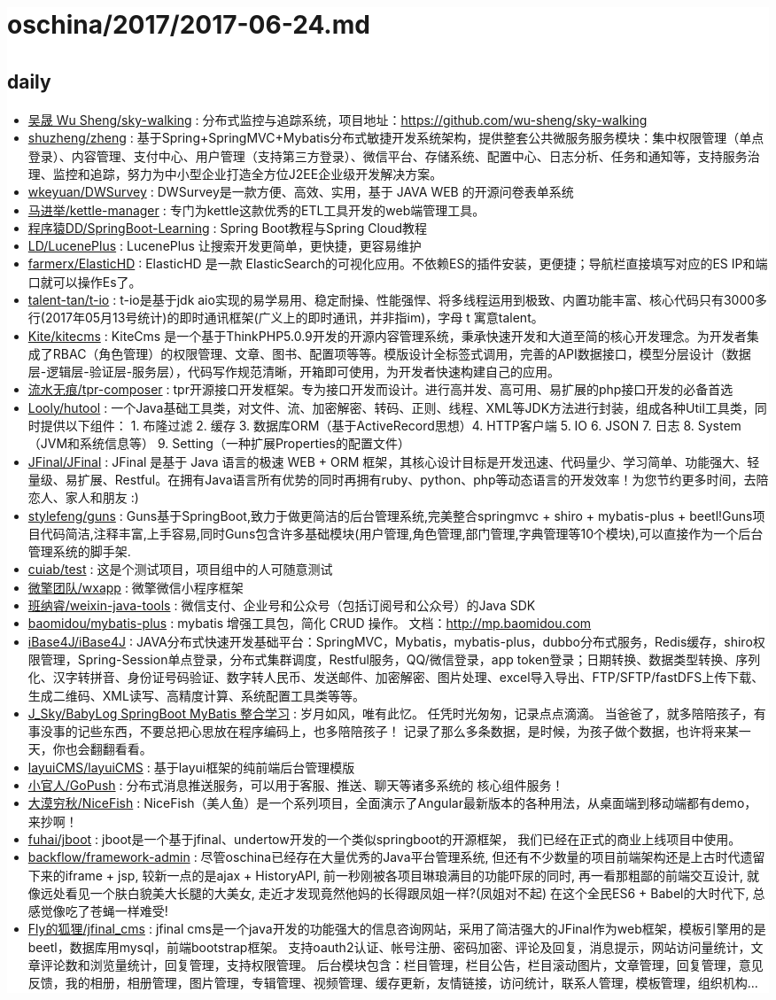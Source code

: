 # oschina/2017/2017-06-24.md



## daily

- [吴晟 Wu Sheng/sky-walking](http://git.oschina.net/wu-sheng/sky-walking) : 分布式监控与追踪系统，项目地址：https://github.com/wu-sheng/sky-walking
- [shuzheng/zheng](http://git.oschina.net/shuzheng/zheng) : 基于Spring+SpringMVC+Mybatis分布式敏捷开发系统架构，提供整套公共微服务服务模块：集中权限管理（单点登录）、内容管理、支付中心、用户管理（支持第三方登录）、微信平台、存储系统、配置中心、日志分析、任务和通知等，支持服务治理、监控和追踪，努力为中小型企业打造全方位J2EE企业级开发解决方案。
- [wkeyuan/DWSurvey](http://git.oschina.net/wkeyuan/DWSurvey) : DWSurvey是一款方便、高效、实用，基于 JAVA WEB 的开源问卷表单系统
- [马进举/kettle-manager](http://git.oschina.net/majinju/kettle-manager) : 专门为kettle这款优秀的ETL工具开发的web端管理工具。
- [程序猿DD/SpringBoot-Learning](http://git.oschina.net/didispace/SpringBoot-Learning) : Spring Boot教程与Spring Cloud教程
- [LD/LucenePlus](http://git.oschina.net/Myzhang/luceneplus) : LucenePlus 让搜索开发更简单，更快捷，更容易维护
- [farmerx/ElasticHD](http://git.oschina.net/farmerx/ElasticHD) : ElasticHD 是一款 ElasticSearch的可视化应用。不依赖ES的插件安装，更便捷；导航栏直接填写对应的ES IP和端口就可以操作Es了。
- [talent-tan/t-io](http://git.oschina.net/tywo45/t-io) : t-io是基于jdk aio实现的易学易用、稳定耐操、性能强悍、将多线程运用到极致、内置功能丰富、核心代码只有3000多行(2017年05月13号统计)的即时通讯框架(广义上的即时通讯，并非指im)，字母 t 寓意talent。
- [Kite/kitecms](http://git.oschina.net/kitesky/kitecms) : KiteCms 是一个基于ThinkPHP5.0.9开发的开源内容管理系统，秉承快速开发和大道至简的核心开发理念。为开发者集成了RBAC（角色管理）的权限管理、文章、图书、配置项等等。模版设计全标签式调用，完善的API数据接口，模型分层设计（数据层-逻辑层-验证层-服务层），代码写作规范清晰，开箱即可使用，为开发者快速构建自己的应用。
- [流水无痕/tpr-composer](http://git.oschina.net/AxiosCro/tpr-composer) : tpr开源接口开发框架。专为接口开发而设计。进行高并发、高可用、易扩展的php接口开发的必备首选
- [Looly/hutool](http://git.oschina.net/loolly/hutool) : 一个Java基础工具类，对文件、流、加密解密、转码、正则、线程、XML等JDK方法进行封装，组成各种Util工具类，同时提供以下组件： 1. 布隆过滤 2. 缓存 3. 数据库ORM（基于ActiveRecord思想）4. HTTP客户端 5. IO 6. JSON 7. 日志 8. System（JVM和系统信息等） 9. Setting（一种扩展Properties的配置文件）
- [JFinal/JFinal](http://git.oschina.net/jfinal/jfinal) : JFinal 是基于 Java 语言的极速 WEB + ORM 框架，其核心设计目标是开发迅速、代码量少、学习简单、功能强大、轻量级、易扩展、Restful。在拥有Java语言所有优势的同时再拥有ruby、python、php等动态语言的开发效率！为您节约更多时间，去陪恋人、家人和朋友 :)
- [stylefeng/guns](http://git.oschina.net/naan1993/guns) : Guns基于SpringBoot,致力于做更简洁的后台管理系统,完美整合springmvc + shiro + mybatis-plus + beetl!Guns项目代码简洁,注释丰富,上手容易,同时Guns包含许多基础模块(用户管理,角色管理,部门管理,字典管理等10个模块),可以直接作为一个后台管理系统的脚手架.
- [cuiab/test](http://git.oschina.net/cuiab/test) : 这是个测试项目，项目组中的人可随意测试
- [微擎团队/wxapp](http://git.oschina.net/we7coreteam/wxapp) : 微擎微信小程序框架
- [班纳睿/weixin-java-tools](http://git.oschina.net/binary/weixin-java-tools) : 微信支付、企业号和公众号（包括订阅号和公众号）的Java SDK
- [baomidou/mybatis-plus](http://git.oschina.net/baomidou/mybatis-plus) : mybatis 增强工具包，简化 CRUD 操作。 文档：http://mp.baomidou.com
- [iBase4J/iBase4J](http://git.oschina.net/iBase4J/iBase4J) : JAVA分布式快速开发基础平台：SpringMVC，Mybatis，mybatis-plus，dubbo分布式服务，Redis缓存，shiro权限管理，Spring-Session单点登录，分布式集群调度，Restful服务，QQ/微信登录，app token登录；日期转换、数据类型转换、序列化、汉字转拼音、身份证号码验证、数字转人民币、发送邮件、加密解密、图片处理、excel导入导出、FTP/SFTP/fastDFS上传下载、生成二维码、XML读写、高精度计算、系统配置工具类等等。
- [J_Sky/BabyLog SpringBoot MyBatis 整合学习](http://git.oschina.net/J_Sky/babylog) : 岁月如风，唯有此忆。 任凭时光匆匆，记录点点滴滴。 当爸爸了，就多陪陪孩子，有事没事的记些东西，不要总把心思放在程序编码上，也多陪陪孩子！ 记录了那么多条数据，是时候，为孩子做个数据，也许将来某一天，你也会翻翻看看。
- [layuiCMS/layuiCMS](http://git.oschina.net/layuicms/layuicms) : 基于layui框架的纯前端后台管理模版
- [小官人/GoPush](http://git.oschina.net/openWolf/gopush) : 分布式消息推送服务，可以用于客服、推送、聊天等诸多系统的 核心组件服务！
- [大漠穷秋/NiceFish](http://git.oschina.net/mumu-osc/NiceFish) : NiceFish（美人鱼）是一个系列项目，全面演示了Angular最新版本的各种用法，从桌面端到移动端都有demo，来抄啊！
- [fuhai/jboot](http://git.oschina.net/fuhai/jboot) : jboot是一个基于jfinal、undertow开发的一个类似springboot的开源框架， 我们已经在正式的商业上线项目中使用。
- [backflow/framework-admin](http://git.oschina.net/backflow/framework-admin) : 尽管oschina已经存在大量优秀的Java平台管理系统, 但还有不少数量的项目前端架构还是上古时代遗留下来的iframe + jsp, 较新一点的是ajax + HistoryAPI, 前一秒刚被各项目琳琅满目的功能吓尿的同时, 再一看那粗鄙的前端交互设计, 就像远处看见一个肤白貌美大长腿的大美女, 走近才发现竟然他妈的长得跟凤姐一样?(凤姐对不起) 在这个全民ES6 + Babel的大时代下, 总感觉像吃了苍蝇一样难受!
- [Fly的狐狸/jfinal_cms](http://git.oschina.net/flyfox/jfinal_cms) : jfinal cms是一个java开发的功能强大的信息咨询网站，采用了简洁强大的JFinal作为web框架，模板引擎用的是beetl，数据库用mysql，前端bootstrap框架。 支持oauth2认证、帐号注册、密码加密、评论及回复，消息提示，网站访问量统计，文章评论数和浏览量统计，回复管理，支持权限管理。 后台模块包含：栏目管理，栏目公告，栏目滚动图片，文章管理，回复管理，意见反馈，我的相册，相册管理，图片管理，专辑管理、视频管理、缓存更新，友情链接，访问统计，联系人管理，模板管理，组织机构...
